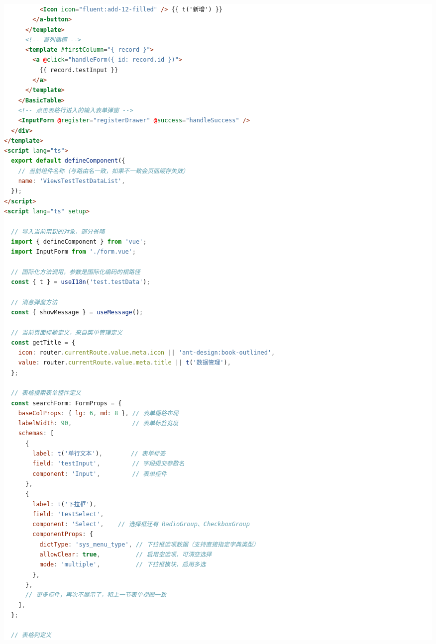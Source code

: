 ```html
          <Icon icon="fluent:add-12-filled" /> {{ t('新增') }}
        </a-button>
      </template>
      <!-- 首列插槽 -->
      <template #firstColumn="{ record }">
        <a @click="handleForm({ id: record.id })">
          {{ record.testInput }}
        </a>
      </template>
    </BasicTable>
    <!-- 点击表格行进入的输入表单弹窗 -->
    <InputForm @register="registerDrawer" @success="handleSuccess" />
  </div>
</template>
<script lang="ts">
  export default defineComponent({
    // 当前组件名称（与路由名一致，如果不一致会页面缓存失效）
    name: 'ViewsTestTestDataList',
  });
</script>
<script lang="ts" setup>

  // 导入当前用到的对象，部分省略
  import { defineComponent } from 'vue';
  import InputForm from './form.vue';

  // 国际化方法调用，参数是国际化编码的根路径
  const { t } = useI18n('test.testData');

  // 消息弹窗方法
  const { showMessage } = useMessage();

  // 当前页面标题定义，来自菜单管理定义
  const getTitle = {
    icon: router.currentRoute.value.meta.icon || 'ant-design:book-outlined',
    value: router.currentRoute.value.meta.title || t('数据管理'),
  };

  // 表格搜索表单控件定义
  const searchForm: FormProps = {
    baseColProps: { lg: 6, md: 8 }, // 表单栅格布局
    labelWidth: 90,                 // 表单标签宽度
    schemas: [
      {
        label: t('单行文本'),        // 表单标签
        field: 'testInput',         // 字段提交参数名
        component: 'Input',         // 表单控件
      },
      {
        label: t('下拉框'),
        field: 'testSelect',
        component: 'Select',    // 选择框还有 RadioGroup、CheckboxGroup
        componentProps: {
          dictType: 'sys_menu_type', // 下拉框选项数据（支持直接指定字典类型）
          allowClear: true,          // 启用空选项，可清空选择
          mode: 'multiple',          // 下拉框模块，启用多选
        },
      },
      // 更多控件，再次不展示了，和上一节表单视图一致
    ],
  };

  // 表格列定义
```